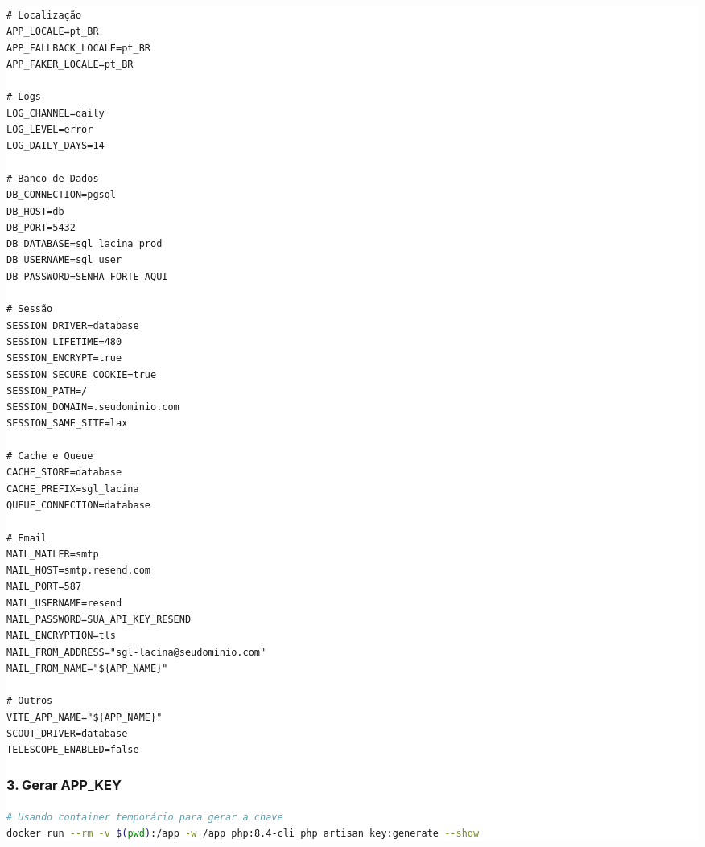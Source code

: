 ```
# Localização
APP_LOCALE=pt_BR
APP_FALLBACK_LOCALE=pt_BR
APP_FAKER_LOCALE=pt_BR

# Logs
LOG_CHANNEL=daily
LOG_LEVEL=error
LOG_DAILY_DAYS=14

# Banco de Dados
DB_CONNECTION=pgsql
DB_HOST=db
DB_PORT=5432
DB_DATABASE=sgl_lacina_prod
DB_USERNAME=sgl_user
DB_PASSWORD=SENHA_FORTE_AQUI

# Sessão
SESSION_DRIVER=database
SESSION_LIFETIME=480
SESSION_ENCRYPT=true
SESSION_SECURE_COOKIE=true
SESSION_PATH=/
SESSION_DOMAIN=.seudominio.com
SESSION_SAME_SITE=lax

# Cache e Queue
CACHE_STORE=database
CACHE_PREFIX=sgl_lacina
QUEUE_CONNECTION=database

# Email
MAIL_MAILER=smtp
MAIL_HOST=smtp.resend.com
MAIL_PORT=587
MAIL_USERNAME=resend
MAIL_PASSWORD=SUA_API_KEY_RESEND
MAIL_ENCRYPTION=tls
MAIL_FROM_ADDRESS="sgl-lacina@seudominio.com"
MAIL_FROM_NAME="${APP_NAME}"

# Outros
VITE_APP_NAME="${APP_NAME}"
SCOUT_DRIVER=database
TELESCOPE_ENABLED=false
```

### 3. Gerar APP_KEY

```bash
# Usando container temporário para gerar a chave
docker run --rm -v $(pwd):/app -w /app php:8.4-cli php artisan key:generate --show
```
